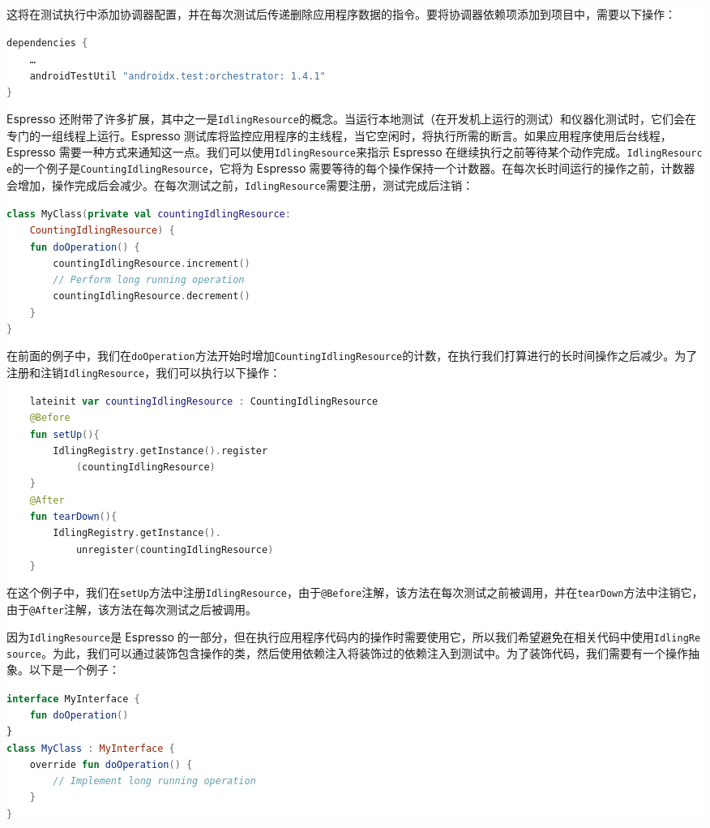 ```kt
```

这将在测试执行中添加协调器配置，并在每次测试后传递删除应用程序数据的指令。要将协调器依赖项添加到项目中，需要以下操作：

```kt
dependencies {
    …
    androidTestUtil "androidx.test:orchestrator: 1.4.1"
}
```

Espresso 还附带了许多扩展，其中之一是`IdlingResource`的概念。当运行本地测试（在开发机上运行的测试）和仪器化测试时，它们会在专门的一组线程上运行。Espresso 测试库将监控应用程序的主线程，当它空闲时，将执行所需的断言。如果应用程序使用后台线程，Espresso 需要一种方式来通知这一点。我们可以使用`IdlingResource`来指示 Espresso 在继续执行之前等待某个动作完成。`IdlingResource`的一个例子是`CountingIdlingResource`，它将为 Espresso 需要等待的每个操作保持一个计数器。在每次长时间运行的操作之前，计数器会增加，操作完成后会减少。在每次测试之前，`IdlingResource`需要注册，测试完成后注销：

```kt
class MyClass(private val countingIdlingResource: 
    CountingIdlingResource) {
    fun doOperation() {
        countingIdlingResource.increment()
        // Perform long running operation
        countingIdlingResource.decrement()
    }
}
```

在前面的例子中，我们在`doOperation`方法开始时增加`CountingIdlingResource`的计数，在执行我们打算进行的长时间操作之后减少。为了注册和注销`IdlingResource`，我们可以执行以下操作：

```kt
    lateinit var countingIdlingResource : CountingIdlingResource
    @Before
    fun setUp(){
        IdlingRegistry.getInstance().register
            (countingIdlingResource)
    }
    @After
    fun tearDown(){
        IdlingRegistry.getInstance().
            unregister(countingIdlingResource)
    }
```

在这个例子中，我们在`setUp`方法中注册`IdlingResource`，由于`@Before`注解，该方法在每次测试之前被调用，并在`tearDown`方法中注销它，由于`@After`注解，该方法在每次测试之后被调用。

因为`IdlingResource`是 Espresso 的一部分，但在执行应用程序代码内的操作时需要使用它，所以我们希望避免在相关代码中使用`IdlingResource`。为此，我们可以通过装饰包含操作的类，然后使用依赖注入将装饰过的依赖注入到测试中。为了装饰代码，我们需要有一个操作抽象。以下是一个例子：

```kt
interface MyInterface {
    fun doOperation()
}
class MyClass : MyInterface {
    override fun doOperation() {
        // Implement long running operation
    }
}
```
